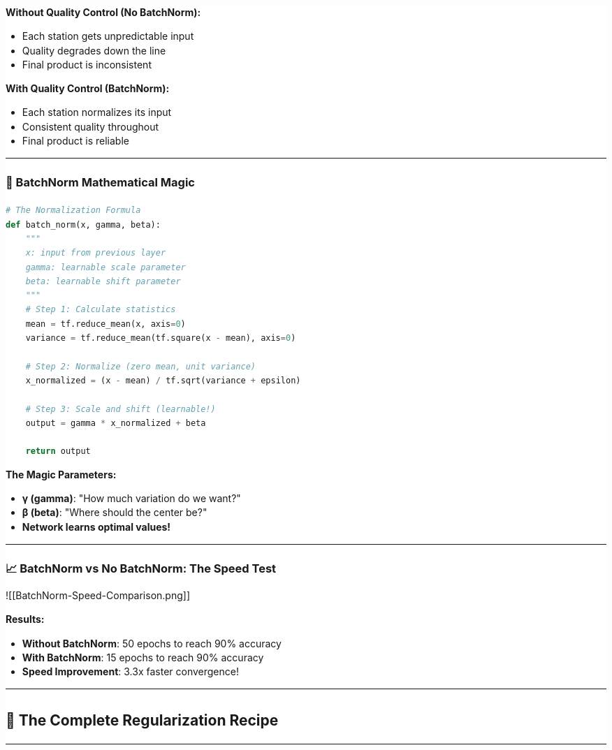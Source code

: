 **Without Quality Control (No BatchNorm):**
- Each station gets unpredictable input
- Quality degrades down the line
- Final product is inconsistent

**With Quality Control (BatchNorm):**
- Each station normalizes its input
- Consistent quality throughout
- Final product is reliable

---

### **🧮 BatchNorm Mathematical Magic**

```python
# The Normalization Formula
def batch_norm(x, gamma, beta):
    """
    x: input from previous layer
    gamma: learnable scale parameter
    beta: learnable shift parameter
    """
    # Step 1: Calculate statistics
    mean = tf.reduce_mean(x, axis=0)
    variance = tf.reduce_mean(tf.square(x - mean), axis=0)

    # Step 2: Normalize (zero mean, unit variance)
    x_normalized = (x - mean) / tf.sqrt(variance + epsilon)

    # Step 3: Scale and shift (learnable!)
    output = gamma * x_normalized + beta

    return output
```

**The Magic Parameters:**
- **γ (gamma)**: "How much variation do we want?"
- **β (beta)**: "Where should the center be?"
- **Network learns optimal values!**

---

### **📈 BatchNorm vs No BatchNorm: The Speed Test**

![[BatchNorm-Speed-Comparison.png]]

**Results:**
- **Without BatchNorm**: 50 epochs to reach 90% accuracy
- **With BatchNorm**: 15 epochs to reach 90% accuracy
- **Speed Improvement**: 3.3x faster convergence!

---

## 🏁 **The Complete Regularization Recipe**

---